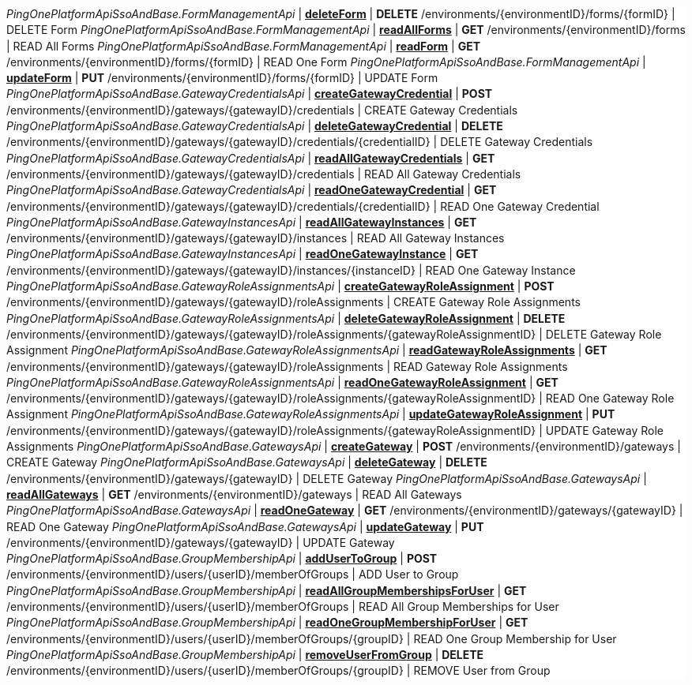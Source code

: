 *PingOnePlatformApiSsoAndBase.FormManagementApi* | [**deleteForm**](docs/FormManagementApi.md#deleteForm) | **DELETE** /environments/{environmentID}/forms/{formID} | DELETE Form
*PingOnePlatformApiSsoAndBase.FormManagementApi* | [**readAllForms**](docs/FormManagementApi.md#readAllForms) | **GET** /environments/{environmentID}/forms | READ All Forms
*PingOnePlatformApiSsoAndBase.FormManagementApi* | [**readForm**](docs/FormManagementApi.md#readForm) | **GET** /environments/{environmentID}/forms/{formID} | READ One Form
*PingOnePlatformApiSsoAndBase.FormManagementApi* | [**updateForm**](docs/FormManagementApi.md#updateForm) | **PUT** /environments/{environmentID}/forms/{formID} | UPDATE Form
*PingOnePlatformApiSsoAndBase.GatewayCredentialsApi* | [**createGatewayCredential**](docs/GatewayCredentialsApi.md#createGatewayCredential) | **POST** /environments/{environmentID}/gateways/{gatewayID}/credentials | CREATE Gateway Credentials
*PingOnePlatformApiSsoAndBase.GatewayCredentialsApi* | [**deleteGatewayCredential**](docs/GatewayCredentialsApi.md#deleteGatewayCredential) | **DELETE** /environments/{environmentID}/gateways/{gatewayID}/credentials/{credentialID} | DELETE Gateway Credentials
*PingOnePlatformApiSsoAndBase.GatewayCredentialsApi* | [**readAllGatewayCredentials**](docs/GatewayCredentialsApi.md#readAllGatewayCredentials) | **GET** /environments/{environmentID}/gateways/{gatewayID}/credentials | READ All Gateway Credentials
*PingOnePlatformApiSsoAndBase.GatewayCredentialsApi* | [**readOneGatewayCredential**](docs/GatewayCredentialsApi.md#readOneGatewayCredential) | **GET** /environments/{environmentID}/gateways/{gatewayID}/credentials/{credentialID} | READ One Gateway Credential
*PingOnePlatformApiSsoAndBase.GatewayInstancesApi* | [**readAllGatewayInstances**](docs/GatewayInstancesApi.md#readAllGatewayInstances) | **GET** /environments/{environmentID}/gateways/{gatewayID}/instances | READ All Gateway Instances
*PingOnePlatformApiSsoAndBase.GatewayInstancesApi* | [**readOneGatewayInstance**](docs/GatewayInstancesApi.md#readOneGatewayInstance) | **GET** /environments/{environmentID}/gateways/{gatewayID}/instances/{instanceID} | READ One Gateway Instance
*PingOnePlatformApiSsoAndBase.GatewayRoleAssignmentsApi* | [**createGatewayRoleAssignment**](docs/GatewayRoleAssignmentsApi.md#createGatewayRoleAssignment) | **POST** /environments/{environmentID}/gateways/{gatewayID}/roleAssignments | CREATE Gateway Role Assignments
*PingOnePlatformApiSsoAndBase.GatewayRoleAssignmentsApi* | [**deleteGatewayRoleAssignment**](docs/GatewayRoleAssignmentsApi.md#deleteGatewayRoleAssignment) | **DELETE** /environments/{environmentID}/gateways/{gatewayID}/roleAssignments/{gatewayRoleAssignmentID} | DELETE Gateway Role Assignment
*PingOnePlatformApiSsoAndBase.GatewayRoleAssignmentsApi* | [**readGatewayRoleAssignments**](docs/GatewayRoleAssignmentsApi.md#readGatewayRoleAssignments) | **GET** /environments/{environmentID}/gateways/{gatewayID}/roleAssignments | READ Gateway Role Assignments
*PingOnePlatformApiSsoAndBase.GatewayRoleAssignmentsApi* | [**readOneGatewayRoleAssignment**](docs/GatewayRoleAssignmentsApi.md#readOneGatewayRoleAssignment) | **GET** /environments/{environmentID}/gateways/{gatewayID}/roleAssignments/{gatewayRoleAssignmentID} | READ One Gateway Role Assignment
*PingOnePlatformApiSsoAndBase.GatewayRoleAssignmentsApi* | [**updateGatewayRoleAssignment**](docs/GatewayRoleAssignmentsApi.md#updateGatewayRoleAssignment) | **PUT** /environments/{environmentID}/gateways/{gatewayID}/roleAssignments/{gatewayRoleAssignmentID} | UPDATE Gateway Role Assignments
*PingOnePlatformApiSsoAndBase.GatewaysApi* | [**createGateway**](docs/GatewaysApi.md#createGateway) | **POST** /environments/{environmentID}/gateways | CREATE Gateway
*PingOnePlatformApiSsoAndBase.GatewaysApi* | [**deleteGateway**](docs/GatewaysApi.md#deleteGateway) | **DELETE** /environments/{environmentID}/gateways/{gatewayID} | DELETE Gateway
*PingOnePlatformApiSsoAndBase.GatewaysApi* | [**readAllGateways**](docs/GatewaysApi.md#readAllGateways) | **GET** /environments/{environmentID}/gateways | READ All Gateways
*PingOnePlatformApiSsoAndBase.GatewaysApi* | [**readOneGateway**](docs/GatewaysApi.md#readOneGateway) | **GET** /environments/{environmentID}/gateways/{gatewayID} | READ One Gateway
*PingOnePlatformApiSsoAndBase.GatewaysApi* | [**updateGateway**](docs/GatewaysApi.md#updateGateway) | **PUT** /environments/{environmentID}/gateways/{gatewayID} | UPDATE Gateway
*PingOnePlatformApiSsoAndBase.GroupMembershipApi* | [**addUserToGroup**](docs/GroupMembershipApi.md#addUserToGroup) | **POST** /environments/{environmentID}/users/{userID}/memberOfGroups | ADD User to Group
*PingOnePlatformApiSsoAndBase.GroupMembershipApi* | [**readAllGroupMembershipsForUser**](docs/GroupMembershipApi.md#readAllGroupMembershipsForUser) | **GET** /environments/{environmentID}/users/{userID}/memberOfGroups | READ All Group Memberships for User
*PingOnePlatformApiSsoAndBase.GroupMembershipApi* | [**readOneGroupMembershipForUser**](docs/GroupMembershipApi.md#readOneGroupMembershipForUser) | **GET** /environments/{environmentID}/users/{userID}/memberOfGroups/{groupID} | READ One Group Membership for User
*PingOnePlatformApiSsoAndBase.GroupMembershipApi* | [**removeUserFromGroup**](docs/GroupMembershipApi.md#removeUserFromGroup) | **DELETE** /environments/{environmentID}/users/{userID}/memberOfGroups/{groupID} | REMOVE User from Group